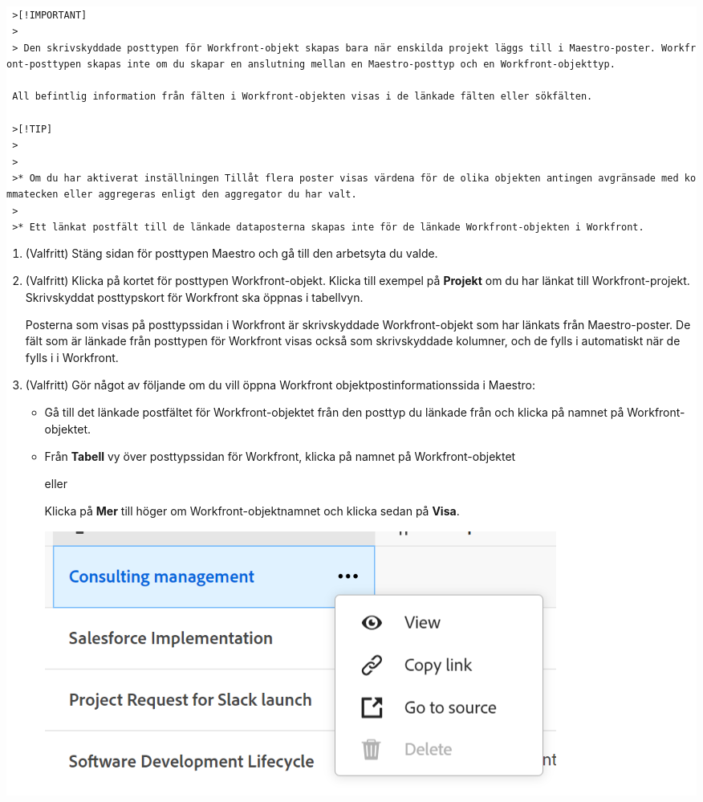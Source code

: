      >[!IMPORTANT]
     >
     > Den skrivskyddade posttypen för Workfront-objekt skapas bara när enskilda projekt läggs till i Maestro-poster. Workfront-posttypen skapas inte om du skapar en anslutning mellan en Maestro-posttyp och en Workfront-objekttyp.

     All befintlig information från fälten i Workfront-objekten visas i de länkade fälten eller sökfälten.

     >[!TIP]
     >
     >
     >* Om du har aktiverat inställningen Tillåt flera poster visas värdena för de olika objekten antingen avgränsade med kommatecken eller aggregeras enligt den aggregator du har valt.
     >
     >* Ett länkat postfält till de länkade dataposterna skapas inte för de länkade Workfront-objekten i Workfront.


1. (Valfritt) Stäng sidan för posttypen Maestro och gå till den arbetsyta du valde.
1. (Valfritt) Klicka på kortet för posttypen Workfront-objekt. Klicka till exempel på **Projekt** om du har länkat till Workfront-projekt. Skrivskyddat posttypskort för Workfront ska öppnas i tabellvyn.

   Posterna som visas på posttypssidan i Workfront är skrivskyddade Workfront-objekt som har länkats från Maestro-poster. De fält som är länkade från posttypen för Workfront visas också som skrivskyddade kolumner, och de fylls i automatiskt när de fylls i i Workfront.

1. (Valfritt) Gör något av följande om du vill öppna Workfront objektpostinformationssida i Maestro:

   * Gå till det länkade postfältet för Workfront-objektet från den posttyp du länkade från och klicka på namnet på Workfront-objektet.
   * Från **Tabell** vy över posttypssidan för Workfront, klicka på namnet på Workfront-objektet

     eller

     Klicka på **Mer** till höger om Workfront-objektnamnet och klicka sedan på **Visa**.

     ![](assets/workfront-object-more-menu-in-table-with-go-to-source-link.png)
